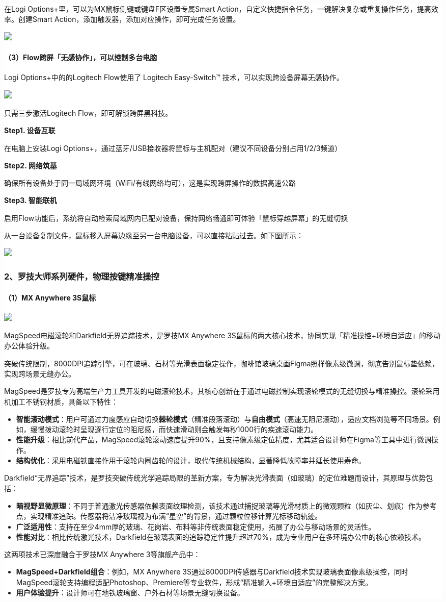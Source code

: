 在Logi Options+里，可以为MX鼠标侧键或键盘F区设置专属Smart Action，自定义快捷指令任务，一键解决复杂或重复操作任务，提高效率。创建Smart Action，添加触发器，添加对应操作，即可完成任务设置。

![](https://image.woshipm.com/wp-files/2025/05/BkCubHE99ZfG3C9Rl8xY.png)

#### **（3）Flow跨屏「无感协作」，可以控制多台电脑**

Logi Options+中的的Logitech Flow使用了 Logitech Easy-Switch™ 技术，可以实现跨设备屏幕无感协作。

![](https://image.woshipm.com/wp-files/2025/05/t2IWBo6jf6l3deu1IYsK.png)

只需三步激活Logitech Flow，即可解锁跨屏黑科技。

**Step1. 设备互联**

在电脑上安装Logi Options+，通过蓝牙/USB接收器将鼠标与主机配对（建议不同设备分别占用1/2/3频道）

**Step2. 网络筑基**

确保所有设备处于同一局域网环境（WiFi/有线网络均可），这是实现跨屏操作的数据高速公路

**Step3. 智能联机**

启用Flow功能后，系统将自动检索局域网内已配对设备，保持网络畅通即可体验「鼠标穿越屏幕」的无缝切换

从一台设备复制文件，鼠标移入屏幕边缘至另一台电脑设备，可以直接粘贴过去。如下图所示：

![](https://image.woshipm.com/wp-files/2025/05/CmWYcZUPmoVToiH4uxvZ.gif)

### **2、罗技大师系列硬件，物理按键精准操控**

#### **（1）MX Anywhere 3S鼠标**

![](https://image.woshipm.com/wp-files/2025/05/F9kFYGCKGxW6EBvg671F.png)

MagSpeed电磁滚轮和Darkfield无界追踪技术，是罗技MX Anywhere 3S鼠标的两大核心技术，协同实现「精准操控+环境自适应」的移动办公体验升级。

突破传统限制，8000DPI追踪引擎，可在玻璃、石材等光滑表面稳定操作，咖啡馆玻璃桌画Figma照样像素级微调，彻底告别鼠标垫依赖，实现跨场景无缝办公。

MagSpeed是罗技专为高端生产力工具开发的电磁滚轮技术，其核心创新在于通过电磁控制实现滚轮模式的无缝切换与精准操控。滚轮采用机加工不锈钢材质，具备以下特性：

*   **智能滚动模式**：用户可通过力度感应自动切换**棘轮模式**（精准段落滚动）与**自由模式**（高速无阻尼滚动），适应文档浏览等不同场景。例如，缓慢拨动滚轮时呈现逐行定位的阻尼感，而快速滑动则会触发每秒1000行的疾速滚动能力。
*   **性能升级**：相比前代产品，MagSpeed滚轮滚动速度提升90%，且支持像素级定位精度，尤其适合设计师在Figma等工具中进行微调操作。
*   **结构优化**：采用电磁铁直接作用于滚轮内圈齿轮的设计，取代传统机械结构，显著降低故障率并延长使用寿命。

Darkfield“无界追踪”技术，是罗技突破传统光学追踪局限的革新方案，专为解决光滑表面（如玻璃）的定位难题而设计，其原理与优势包括：

*   **暗视野显微原理**：不同于普通激光传感器依赖表面纹理检测，该技术通过捕捉玻璃等光滑材质上的微观颗粒（如灰尘、划痕）作为参考点，实现精准追踪。传感器将洁净玻璃视为布满“星空”的背景，通过颗粒位移计算光标移动轨迹。
*   **广泛适用性**：支持在至少4mm厚的玻璃、花岗岩、布料等非传统表面稳定使用，拓展了办公与移动场景的灵活性。
*   **性能对比**：相比传统激光技术，Darkfield在玻璃表面的追踪稳定性提升超过70%，成为专业用户在多环境办公中的核心依赖技术。

这两项技术已深度融合于罗技MX Anywhere 3等旗舰产品中：

*   **MagSpeed+Darkfield组合**：例如，MX Anywhere 3S通过8000DPI传感器与Darkfield技术实现玻璃表面像素级操控，同时MagSpeed滚轮支持编程适配Photoshop、Premiere等专业软件，形成“精准输入+环境自适应”的完整解决方案。
*   **用户体验提升**：设计师可在地铁玻璃窗、户外石材等场景无缝切换设备。
